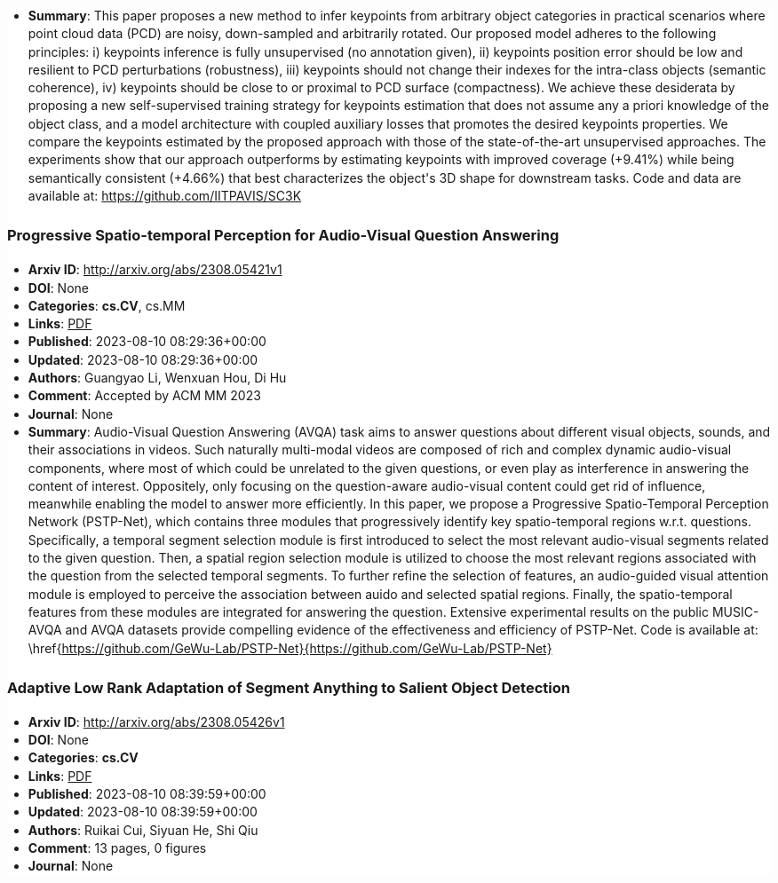 - **Summary**: This paper proposes a new method to infer keypoints from arbitrary object categories in practical scenarios where point cloud data (PCD) are noisy, down-sampled and arbitrarily rotated. Our proposed model adheres to the following principles: i) keypoints inference is fully unsupervised (no annotation given), ii) keypoints position error should be low and resilient to PCD perturbations (robustness), iii) keypoints should not change their indexes for the intra-class objects (semantic coherence), iv) keypoints should be close to or proximal to PCD surface (compactness). We achieve these desiderata by proposing a new self-supervised training strategy for keypoints estimation that does not assume any a priori knowledge of the object class, and a model architecture with coupled auxiliary losses that promotes the desired keypoints properties. We compare the keypoints estimated by the proposed approach with those of the state-of-the-art unsupervised approaches. The experiments show that our approach outperforms by estimating keypoints with improved coverage (+9.41%) while being semantically consistent (+4.66%) that best characterizes the object's 3D shape for downstream tasks. Code and data are available at: https://github.com/IITPAVIS/SC3K



### Progressive Spatio-temporal Perception for Audio-Visual Question Answering
- **Arxiv ID**: http://arxiv.org/abs/2308.05421v1
- **DOI**: None
- **Categories**: **cs.CV**, cs.MM
- **Links**: [PDF](http://arxiv.org/pdf/2308.05421v1)
- **Published**: 2023-08-10 08:29:36+00:00
- **Updated**: 2023-08-10 08:29:36+00:00
- **Authors**: Guangyao Li, Wenxuan Hou, Di Hu
- **Comment**: Accepted by ACM MM 2023
- **Journal**: None
- **Summary**: Audio-Visual Question Answering (AVQA) task aims to answer questions about different visual objects, sounds, and their associations in videos. Such naturally multi-modal videos are composed of rich and complex dynamic audio-visual components, where most of which could be unrelated to the given questions, or even play as interference in answering the content of interest. Oppositely, only focusing on the question-aware audio-visual content could get rid of influence, meanwhile enabling the model to answer more efficiently. In this paper, we propose a Progressive Spatio-Temporal Perception Network (PSTP-Net), which contains three modules that progressively identify key spatio-temporal regions w.r.t. questions. Specifically, a temporal segment selection module is first introduced to select the most relevant audio-visual segments related to the given question. Then, a spatial region selection module is utilized to choose the most relevant regions associated with the question from the selected temporal segments. To further refine the selection of features, an audio-guided visual attention module is employed to perceive the association between auido and selected spatial regions. Finally, the spatio-temporal features from these modules are integrated for answering the question. Extensive experimental results on the public MUSIC-AVQA and AVQA datasets provide compelling evidence of the effectiveness and efficiency of PSTP-Net. Code is available at: \href{https://github.com/GeWu-Lab/PSTP-Net}{https://github.com/GeWu-Lab/PSTP-Net}



### Adaptive Low Rank Adaptation of Segment Anything to Salient Object Detection
- **Arxiv ID**: http://arxiv.org/abs/2308.05426v1
- **DOI**: None
- **Categories**: **cs.CV**
- **Links**: [PDF](http://arxiv.org/pdf/2308.05426v1)
- **Published**: 2023-08-10 08:39:59+00:00
- **Updated**: 2023-08-10 08:39:59+00:00
- **Authors**: Ruikai Cui, Siyuan He, Shi Qiu
- **Comment**: 13 pages, 0 figures
- **Journal**: None